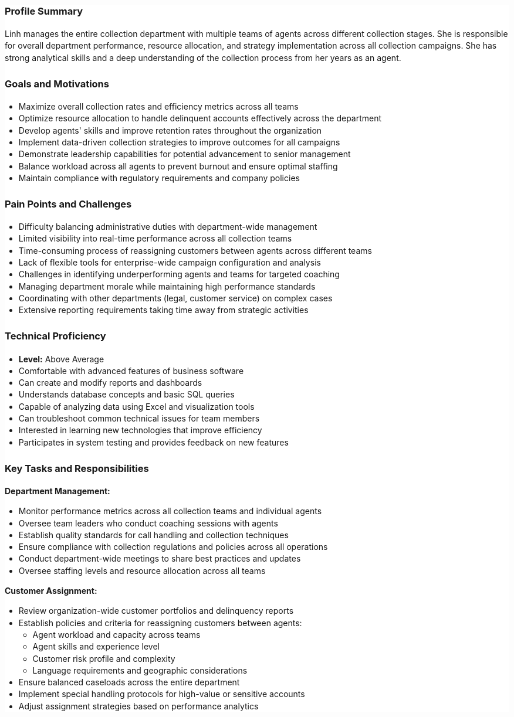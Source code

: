 ### Profile Summary
Linh manages the entire collection department with multiple teams of agents across different collection stages. She is responsible for overall department performance, resource allocation, and strategy implementation across all collection campaigns. She has strong analytical skills and a deep understanding of the collection process from her years as an agent.

### Goals and Motivations
- Maximize overall collection rates and efficiency metrics across all teams
- Optimize resource allocation to handle delinquent accounts effectively across the department
- Develop agents' skills and improve retention rates throughout the organization
- Implement data-driven collection strategies to improve outcomes for all campaigns
- Demonstrate leadership capabilities for potential advancement to senior management
- Balance workload across all agents to prevent burnout and ensure optimal staffing
- Maintain compliance with regulatory requirements and company policies

### Pain Points and Challenges
- Difficulty balancing administrative duties with department-wide management
- Limited visibility into real-time performance across all collection teams
- Time-consuming process of reassigning customers between agents across different teams
- Lack of flexible tools for enterprise-wide campaign configuration and analysis
- Challenges in identifying underperforming agents and teams for targeted coaching
- Managing department morale while maintaining high performance standards
- Coordinating with other departments (legal, customer service) on complex cases
- Extensive reporting requirements taking time away from strategic activities

### Technical Proficiency
- **Level:** Above Average
- Comfortable with advanced features of business software
- Can create and modify reports and dashboards
- Understands database concepts and basic SQL queries
- Capable of analyzing data using Excel and visualization tools
- Can troubleshoot common technical issues for team members
- Interested in learning new technologies that improve efficiency
- Participates in system testing and provides feedback on new features

### Key Tasks and Responsibilities

**Department Management:**
- Monitor performance metrics across all collection teams and individual agents
- Oversee team leaders who conduct coaching sessions with agents
- Establish quality standards for call handling and collection techniques
- Ensure compliance with collection regulations and policies across all operations
- Conduct department-wide meetings to share best practices and updates
- Oversee staffing levels and resource allocation across all teams

**Customer Assignment:**
- Review organization-wide customer portfolios and delinquency reports
- Establish policies and criteria for reassigning customers between agents:
  - Agent workload and capacity across teams
  - Agent skills and experience level
  - Customer risk profile and complexity
  - Language requirements and geographic considerations
- Ensure balanced caseloads across the entire department
- Implement special handling protocols for high-value or sensitive accounts
- Adjust assignment strategies based on performance analytics
